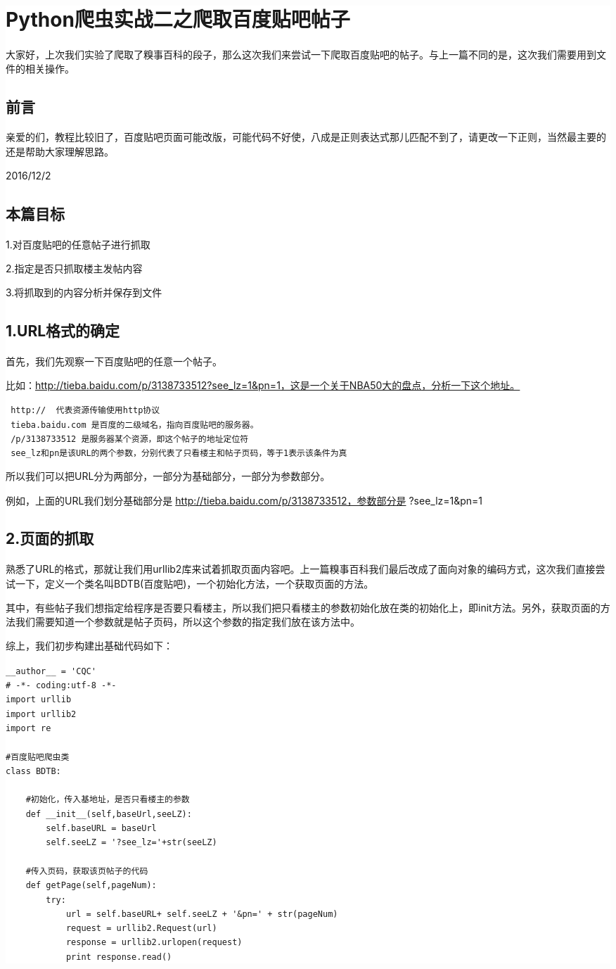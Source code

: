 # Python爬虫实战二之爬取百度贴吧帖子

大家好，上次我们实验了爬取了糗事百科的段子，那么这次我们来尝试一下爬取百度贴吧的帖子。与上一篇不同的是，这次我们需要用到文件的相关操作。

## 前言

亲爱的们，教程比较旧了，百度贴吧页面可能改版，可能代码不好使，八成是正则表达式那儿匹配不到了，请更改一下正则，当然最主要的还是帮助大家理解思路。

2016/12/2

## 本篇目标

1.对百度贴吧的任意帖子进行抓取

2.指定是否只抓取楼主发帖内容

3.将抓取到的内容分析并保存到文件

## 1.URL格式的确定

首先，我们先观察一下百度贴吧的任意一个帖子。

比如：http://tieba.baidu.com/p/3138733512?see_lz=1&pn=1，这是一个关于NBA50大的盘点，分析一下这个地址。

```
 http://  代表资源传输使用http协议
 tieba.baidu.com 是百度的二级域名，指向百度贴吧的服务器。
 /p/3138733512 是服务器某个资源，即这个帖子的地址定位符
 see_lz和pn是该URL的两个参数，分别代表了只看楼主和帖子页码，等于1表示该条件为真
```

所以我们可以把URL分为两部分，一部分为基础部分，一部分为参数部分。

例如，上面的URL我们划分基础部分是 http://tieba.baidu.com/p/3138733512，参数部分是 ?see_lz=1&pn=1

## 2.页面的抓取

熟悉了URL的格式，那就让我们用urllib2库来试着抓取页面内容吧。上一篇糗事百科我们最后改成了面向对象的编码方式，这次我们直接尝试一下，定义一个类名叫BDTB(百度贴吧)，一个初始化方法，一个获取页面的方法。

其中，有些帖子我们想指定给程序是否要只看楼主，所以我们把只看楼主的参数初始化放在类的初始化上，即init方法。另外，获取页面的方法我们需要知道一个参数就是帖子页码，所以这个参数的指定我们放在该方法中。

综上，我们初步构建出基础代码如下：

```
__author__ = 'CQC'
# -*- coding:utf-8 -*-
import urllib
import urllib2
import re

#百度贴吧爬虫类
class BDTB:

    #初始化，传入基地址，是否只看楼主的参数
    def __init__(self,baseUrl,seeLZ):
        self.baseURL = baseUrl
        self.seeLZ = '?see_lz='+str(seeLZ)

    #传入页码，获取该页帖子的代码
    def getPage(self,pageNum):
        try:
            url = self.baseURL+ self.seeLZ + '&pn=' + str(pageNum)
            request = urllib2.Request(url)
            response = urllib2.urlopen(request)
            print response.read()
```
